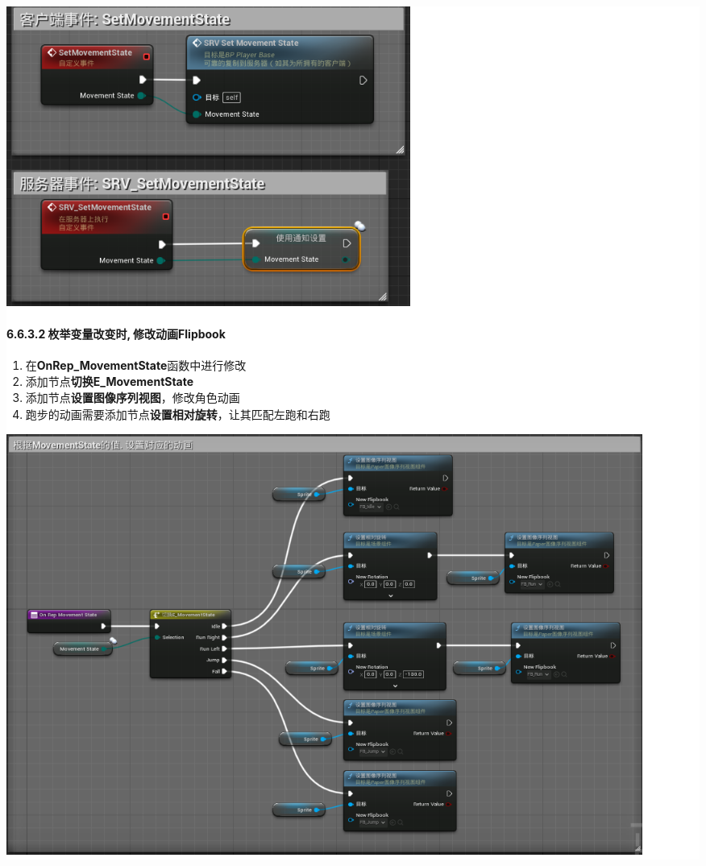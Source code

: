 <img src="AssetMarkdown/image-20221005214255793.png" alt="image-20221005214255793" style="zoom:80%;" />

#### 6.6.3.2	枚举变量改变时, 修改动画Flipbook

1.   在**OnRep_MovementState**函数中进行修改
2.   添加节点**切换E_MovementState**
3.   添加节点**设置图像序列视图**，修改角色动画
4.   跑步的动画需要添加节点**设置相对旋转**，让其匹配左跑和右跑

<img src="AssetMarkdown/image-20221005215515621.png" alt="image-20221005215515621" style="zoom:80%;" />
